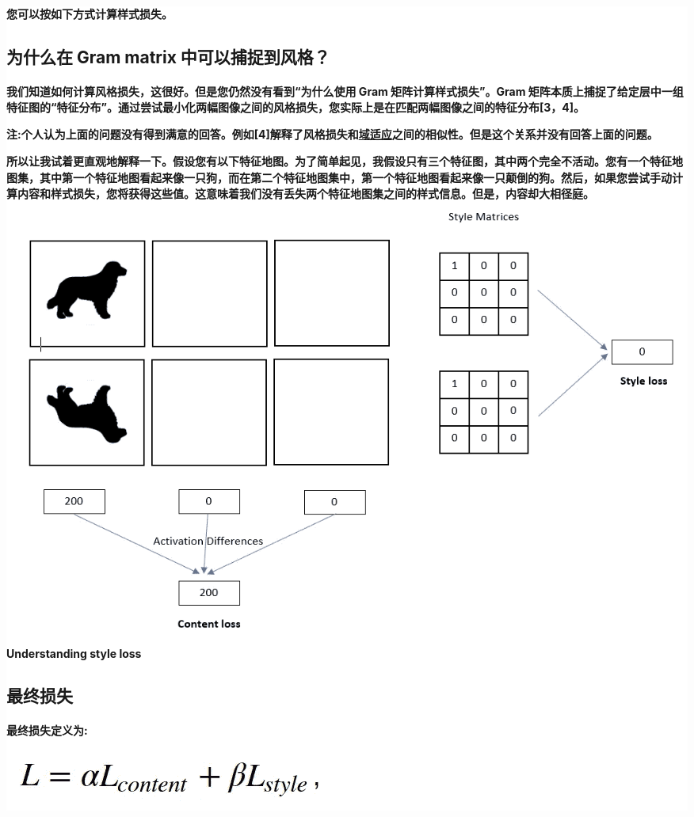 ****您可以按如下方式计算样式损失。****

## ****为什么在 Gram matrix 中可以捕捉到风格？****

****我们知道如何计算风格损失，这很好。但是您仍然没有看到“为什么使用 Gram 矩阵计算样式损失”。Gram 矩阵本质上捕捉了给定层中一组特征图的“特征分布”。通过尝试最小化两幅图像之间的风格损失，您实际上是在匹配两幅图像之间的特征分布[3，4]。****

******注**:个人认为上面的问题没有得到满意的回答。例如[4]解释了风格损失和[域适应](https://en.wikipedia.org/wiki/Domain_adaptation)之间的相似性。但是这个关系并没有回答上面的问题。****

****所以让我试着更直观地解释一下。假设您有以下特征地图。为了简单起见，我假设只有三个特征图，其中两个完全不活动。您有一个特征地图集，其中第一个特征地图看起来像一只狗，而在第二个特征地图集中，第一个特征地图看起来像一只颠倒的狗。然后，如果您尝试手动计算内容和样式损失，您将获得这些值。这意味着我们没有丢失两个特征地图集之间的样式信息。但是，内容却大相径庭。****

****![](img/990a6e83ba5d82d068215f73b5684a37.png)****

****Understanding style loss****

## ****最终损失****

****最终损失定义为:****

****![](img/d330173f4a5a9c7b2c9990c4cbb9c979.png)****

